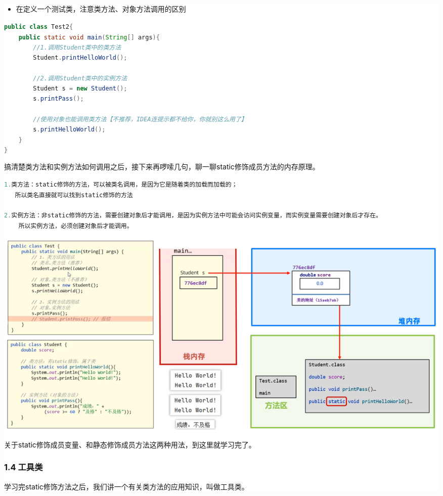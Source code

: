 - 在定义一个测试类，注意类方法、对象方法调用的区别

```java
public class Test2{
    public static void main(String[] args){
        //1.调用Student类中的类方法
        Student.printHelloWorld();
        
        //2.调用Student类中的实例方法
        Student s = new Student();        
        s.printPass();
        
        //使用对象也能调用类方法【不推荐，IDEA连提示都不给你，你就别这么用了】
        s.printHelloWorld();
    }
}
```

搞清楚类方法和实例方法如何调用之后，接下来再啰嗦几句，聊一聊static修饰成员方法的内存原理。

```java
1.类方法：static修饰的方法，可以被类名调用，是因为它是随着类的加载而加载的；
   所以类名直接就可以找到static修饰的方法
   
2.实例方法：非static修饰的方法，需要创建对象后才能调用，是因为实例方法中可能会访问实例变量，而实例变量需要创建对象后才存在。
    所以实例方法，必须创建对象后才能调用。
```

![1664005554987](/image/java/JavaSE/进阶/面向对象进阶(一)/1664005554987.png)

关于static修饰成员变量、和静态修饰成员方法这两种用法，到这里就学习完了。

### 1.4 工具类

学习完static修饰方法之后，我们讲一个有关类方法的应用知识，叫做工具类。

